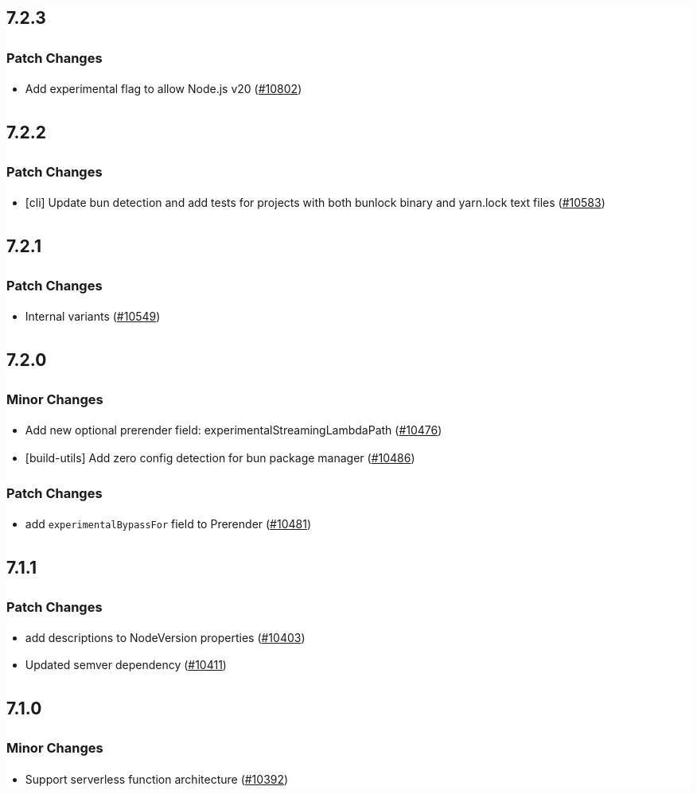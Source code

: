 ## 7.2.3

### Patch Changes

- Add experimental flag to allow Node.js v20 ([#10802](https://github.com/khulnasoft/devkit/pull/10802))

## 7.2.2

### Patch Changes

- [cli] Update bun detection and add tests for projects with both bunlock binary and yarn.lock text files ([#10583](https://github.com/khulnasoft/devkit/pull/10583))

## 7.2.1

### Patch Changes

- Internal variants ([#10549](https://github.com/khulnasoft/devkit/pull/10549))

## 7.2.0

### Minor Changes

- Add new optional prerender field: experimentalStreamingLambdaPath ([#10476](https://github.com/khulnasoft/devkit/pull/10476))

- [build-utils] Add zero config detection for bun package manager ([#10486](https://github.com/khulnasoft/devkit/pull/10486))

### Patch Changes

- add `experimentalBypassFor` field to Prerender ([#10481](https://github.com/khulnasoft/devkit/pull/10481))

## 7.1.1

### Patch Changes

- add descriptions to NodeVersion properties ([#10403](https://github.com/khulnasoft/devkit/pull/10403))

- Updated semver dependency ([#10411](https://github.com/khulnasoft/devkit/pull/10411))

## 7.1.0

### Minor Changes

- Support serverless function architecture ([#10392](https://github.com/khulnasoft/devkit/pull/10392))
